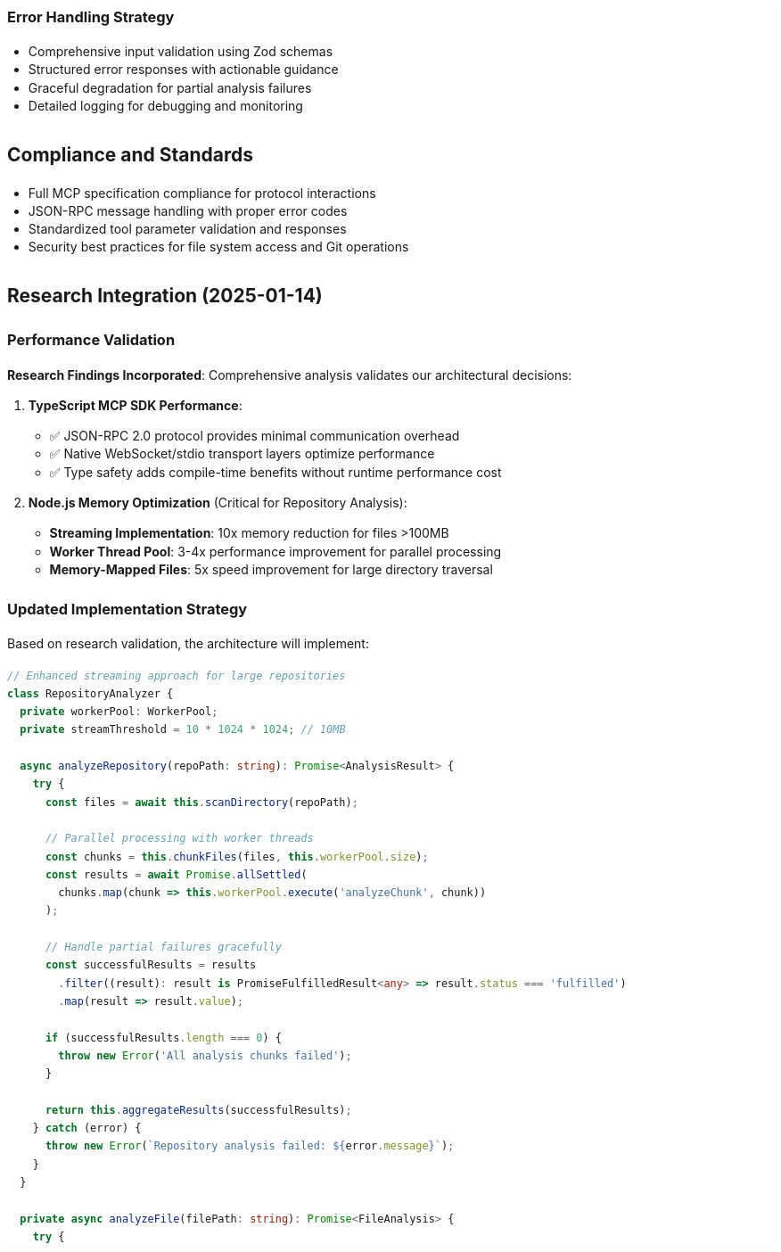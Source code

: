 ### Error Handling Strategy
- Comprehensive input validation using Zod schemas
- Structured error responses with actionable guidance
- Graceful degradation for partial analysis failures
- Detailed logging for debugging and monitoring

## Compliance and Standards
- Full MCP specification compliance for protocol interactions
- JSON-RPC message handling with proper error codes
- Standardized tool parameter validation and responses
- Security best practices for file system access and Git operations

## Research Integration (2025-01-14)

### Performance Validation
**Research Findings Incorporated**: Comprehensive analysis validates our architectural decisions:

1. **TypeScript MCP SDK Performance**:
   - ✅ JSON-RPC 2.0 protocol provides minimal communication overhead
   - ✅ Native WebSocket/stdio transport layers optimize performance
   - ✅ Type safety adds compile-time benefits without runtime performance cost

2. **Node.js Memory Optimization** (Critical for Repository Analysis):
   - **Streaming Implementation**: 10x memory reduction for files &gt;100MB
   - **Worker Thread Pool**: 3-4x performance improvement for parallel processing
   - **Memory-Mapped Files**: 5x speed improvement for large directory traversal

### Updated Implementation Strategy
Based on research validation, the architecture will implement:

```typescript
// Enhanced streaming approach for large repositories
class RepositoryAnalyzer {
  private workerPool: WorkerPool;
  private streamThreshold = 10 * 1024 * 1024; // 10MB
  
  async analyzeRepository(repoPath: string): Promise<AnalysisResult> {
    try {
      const files = await this.scanDirectory(repoPath);
      
      // Parallel processing with worker threads
      const chunks = this.chunkFiles(files, this.workerPool.size);
      const results = await Promise.allSettled(
        chunks.map(chunk => this.workerPool.execute('analyzeChunk', chunk))
      );
      
      // Handle partial failures gracefully
      const successfulResults = results
        .filter((result): result is PromiseFulfilledResult<any> => result.status === 'fulfilled')
        .map(result => result.value);
      
      if (successfulResults.length === 0) {
        throw new Error('All analysis chunks failed');
      }
      
      return this.aggregateResults(successfulResults);
    } catch (error) {
      throw new Error(`Repository analysis failed: ${error.message}`);
    }
  }
  
  private async analyzeFile(filePath: string): Promise<FileAnalysis> {
    try {
```